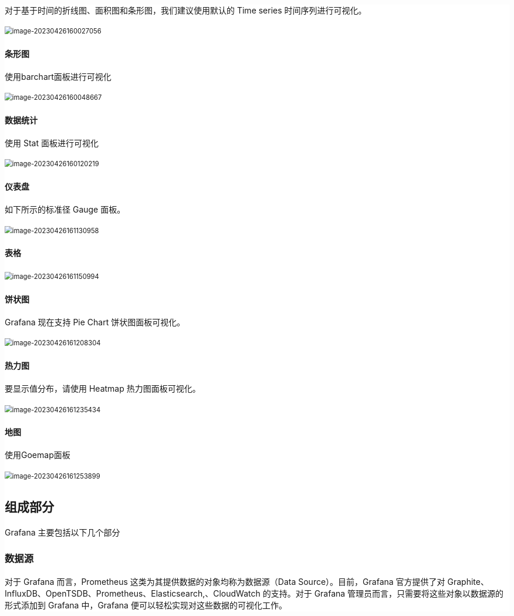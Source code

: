 对于基于时间的折线图、⾯积图和条形图，我们建议使⽤默认的 Time series 时间序列进⾏可视化。

<img src="https://edu-8673.oss-cn-beijing.aliyuncs.com/img2023.3.30/202304261600138.png" alt="image-20230426160027056" style="zoom:80%;" />

#### 条形图

使⽤barchart⾯板进⾏可视化

<img src="https://edu-8673.oss-cn-beijing.aliyuncs.com/img2023.3.30/202304261600749.png" alt="image-20230426160048667" style="zoom:80%;" />

#### 数据统计

使⽤ Stat ⾯板进⾏可视化

<img src="https://edu-8673.oss-cn-beijing.aliyuncs.com/img2023.3.30/202304261601314.png" alt="image-20230426160120219" style="zoom:80%;" />

#### 仪表盘

如下所示的标准径 Gauge ⾯板。

<img src="https://edu-8673.oss-cn-beijing.aliyuncs.com/img2023.3.30/202304261611047.png" alt="image-20230426161130958" style="zoom:80%;" />

#### 表格

<img src="https://edu-8673.oss-cn-beijing.aliyuncs.com/img2023.3.30/202304261611084.png" alt="image-20230426161150994" style="zoom:80%;" />

#### 饼状图

Grafana 现在⽀持 Pie Chart 饼状图⾯板可视化。

<img src="https://edu-8673.oss-cn-beijing.aliyuncs.com/img2023.3.30/202304261612396.png" alt="image-20230426161208304" style="zoom:80%;" />

#### 热⼒图

要显示值分布，请使⽤ Heatmap 热⼒图⾯板可视化。

<img src="https://edu-8673.oss-cn-beijing.aliyuncs.com/img2023.3.30/202304261612532.png" alt="image-20230426161235434" style="zoom:80%;" />

#### 地图

使⽤Goemap⾯板

<img src="https://edu-8673.oss-cn-beijing.aliyuncs.com/img2023.3.30/202304261612999.png" alt="image-20230426161253899" style="zoom:80%;" />



## 组成部分

Grafana 主要包括以下几个部分

### 数据源

对于 Grafana 而言，Prometheus 这类为其提供数据的对象均称为数据源（Data Source）。目前，Grafana 官方提供了对 Graphite、InfluxDB、OpenTSDB、Prometheus、Elasticsearch,、CloudWatch 的支持。对于 Grafana 管理员而言，只需要将这些对象以数据源的形式添加到 Grafana 中，Grafana 便可以轻松实现对这些数据的可视化工作。
